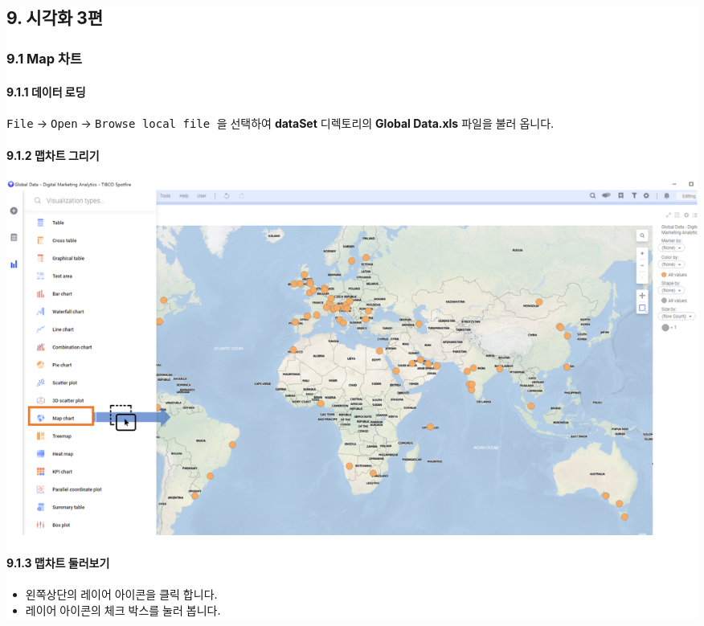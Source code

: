 ## 9. 시각화 3편

### 9.1 Map 차트

#### 9.1.1 데이터 로딩

<kbd>File</kbd> → <kbd>Open</kbd> → <kbd>Browse local file </kbd> 을 선택하여 **dataSet** 디렉토리의 **Global Data.xls** 파일을 불러 옵니다.

#### 9.1.2 맵차트 그리기

![](./img/sfUserGuide/vis-map-1.png)

#### 9.1.3 맵차트 둘러보기

- 왼쪽상단의 레이어 아이콘을 클릭 합니다.
- 레이어 아이콘의 체크 박스를 눌러 봅니다.
